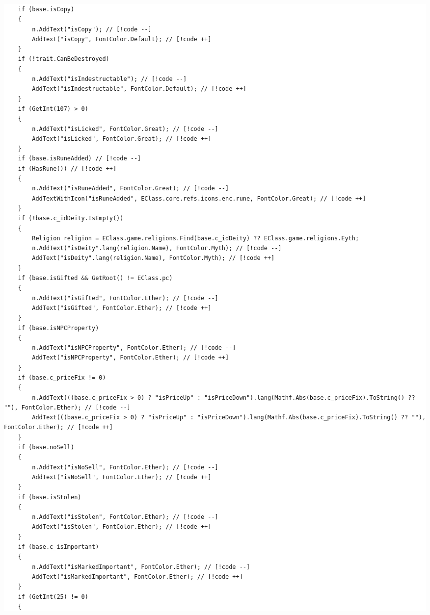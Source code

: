 ```cs:line-numbers=1010
	if (base.isCopy)
	{
		n.AddText("isCopy"); // [!code --]
		AddText("isCopy", FontColor.Default); // [!code ++]
	}
	if (!trait.CanBeDestroyed)
	{
		n.AddText("isIndestructable"); // [!code --]
		AddText("isIndestructable", FontColor.Default); // [!code ++]
	}
	if (GetInt(107) > 0)
	{
		n.AddText("isLicked", FontColor.Great); // [!code --]
		AddText("isLicked", FontColor.Great); // [!code ++]
	}
	if (base.isRuneAdded) // [!code --]
	if (HasRune()) // [!code ++]
	{
		n.AddText("isRuneAdded", FontColor.Great); // [!code --]
		AddTextWithIcon("isRuneAdded", EClass.core.refs.icons.enc.rune, FontColor.Great); // [!code ++]
	}
	if (!base.c_idDeity.IsEmpty())
	{
		Religion religion = EClass.game.religions.Find(base.c_idDeity) ?? EClass.game.religions.Eyth;
		n.AddText("isDeity".lang(religion.Name), FontColor.Myth); // [!code --]
		AddText("isDeity".lang(religion.Name), FontColor.Myth); // [!code ++]
	}
	if (base.isGifted && GetRoot() != EClass.pc)
	{
		n.AddText("isGifted", FontColor.Ether); // [!code --]
		AddText("isGifted", FontColor.Ether); // [!code ++]
	}
	if (base.isNPCProperty)
	{
		n.AddText("isNPCProperty", FontColor.Ether); // [!code --]
		AddText("isNPCProperty", FontColor.Ether); // [!code ++]
	}
	if (base.c_priceFix != 0)
	{
		n.AddText(((base.c_priceFix > 0) ? "isPriceUp" : "isPriceDown").lang(Mathf.Abs(base.c_priceFix).ToString() ?? ""), FontColor.Ether); // [!code --]
		AddText(((base.c_priceFix > 0) ? "isPriceUp" : "isPriceDown").lang(Mathf.Abs(base.c_priceFix).ToString() ?? ""), FontColor.Ether); // [!code ++]
	}
	if (base.noSell)
	{
		n.AddText("isNoSell", FontColor.Ether); // [!code --]
		AddText("isNoSell", FontColor.Ether); // [!code ++]
	}
	if (base.isStolen)
	{
		n.AddText("isStolen", FontColor.Ether); // [!code --]
		AddText("isStolen", FontColor.Ether); // [!code ++]
	}
	if (base.c_isImportant)
	{
		n.AddText("isMarkedImportant", FontColor.Ether); // [!code --]
		AddText("isMarkedImportant", FontColor.Ether); // [!code ++]
	}
	if (GetInt(25) != 0)
	{
```